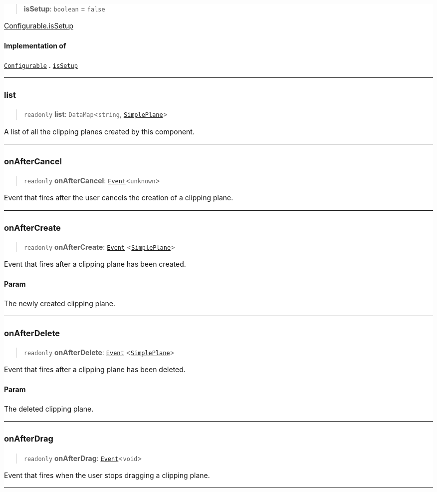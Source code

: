 > **isSetup**: `boolean` = `false`

[Configurable.isSetup](../interfaces/Configurable.md#issetup)

#### Implementation of

[`Configurable`](../interfaces/Configurable.md) . [`isSetup`](../interfaces/Configurable.md#issetup)

***

### list

> `readonly` **list**: `DataMap`\<`string`, [`SimplePlane`](SimplePlane.md)\>

A list of all the clipping planes created by this component.

***

### onAfterCancel

> `readonly` **onAfterCancel**: [`Event`](Event.md)\<`unknown`\>

Event that fires after the user cancels the creation of a clipping plane.

***

### onAfterCreate

> `readonly` **onAfterCreate**: [`Event`](Event.md) \<[`SimplePlane`](SimplePlane.md)\>

Event that fires after a clipping plane has been created.

#### Param

The newly created clipping plane.

***

### onAfterDelete

> `readonly` **onAfterDelete**: [`Event`](Event.md) \<[`SimplePlane`](SimplePlane.md)\>

Event that fires after a clipping plane has been deleted.

#### Param

The deleted clipping plane.

***

### onAfterDrag

> `readonly` **onAfterDrag**: [`Event`](Event.md)\<`void`\>

Event that fires when the user stops dragging a clipping plane.

***
